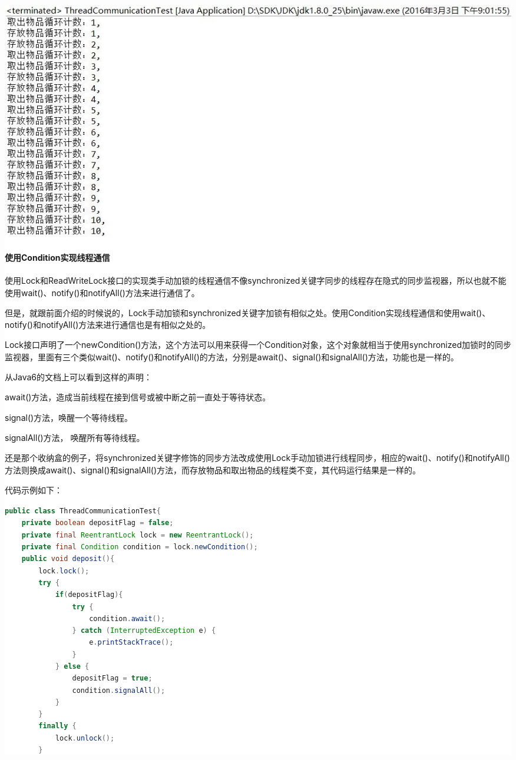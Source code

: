 ![ThreadCommunicationTest.jpg](/images/Core_Java/JavaThread3/ThreadCommunicationTest.jpg)

#### 使用Condition实现线程通信

使用Lock和ReadWriteLock接口的实现类手动加锁的线程通信不像synchronized关键字同步的线程存在隐式的同步监视器，所以也就不能使用wait()、notify()和notifyAll()方法来进行通信了。

但是，就跟前面介绍的时候说的，Lock手动加锁和synchronized关键字加锁有相似之处。使用Condition实现线程通信和使用wait()、notify()和notifyAll()方法来进行通信也是有相似之处的。

Lock接口声明了一个newCondition()方法，这个方法可以用来获得一个Condition对象，这个对象就相当于使用synchronized加锁时的同步监视器，里面有三个类似wait()、notify()和notifyAll()的方法，分别是await()、signal()和signalAll()方法，功能也是一样的。

从Java6的文档上可以看到这样的声明：

await()方法，造成当前线程在接到信号或被中断之前一直处于等待状态。

signal()方法，唤醒一个等待线程。

signalAll()方法， 唤醒所有等待线程。

还是那个收纳盒的例子，将synchronized关键字修饰的同步方法改成使用Lock手动加锁进行线程同步，相应的wait()、notify()和notifyAll()方法则换成await()、signal()和signalAll()方法，而存放物品和取出物品的线程类不变，其代码运行结果是一样的。

代码示例如下：

```java
public class ThreadCommunicationTest{
	private boolean depositFlag = false;
	private final ReentrantLock lock = new ReentrantLock();
	private final Condition condition = lock.newCondition();
	public void deposit(){
		lock.lock();
		try {
			if(depositFlag){
				try {
					condition.await();
				} catch (InterruptedException e) {
					e.printStackTrace();
				}
			} else {
				depositFlag = true;
				condition.signalAll();
			}
		}
		finally {
			lock.unlock();
		}
```